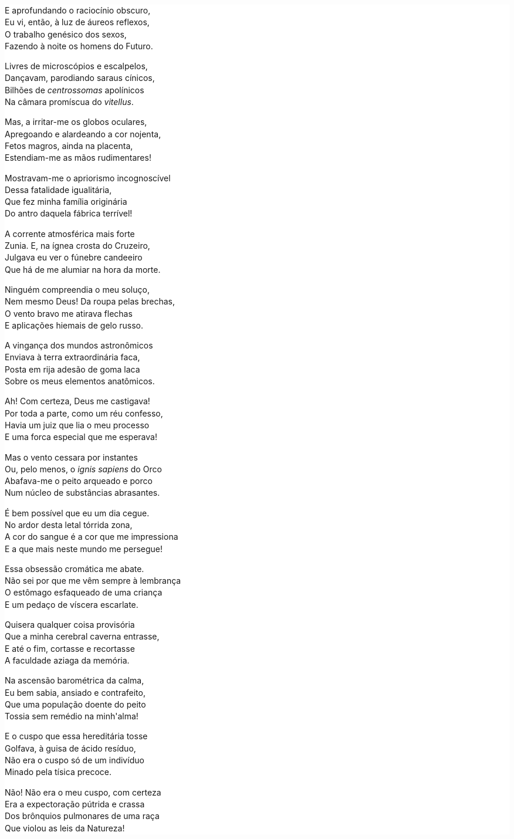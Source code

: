 E aprofundando o raciocínio obscuro,<br> Eu vi, então, à luz de áureos
reflexos,<br> O trabalho genésico dos sexos,<br> Fazendo à noite os homens do
Futuro.

Livres de microscópios e escalpelos,<br> Dançavam, parodiando saraus
cínicos,<br> Bilhões de *centrossomas* apolínicos<br> Na câmara promíscua do
*vitellus*.

Mas, a irritar-me os globos oculares,<br> Apregoando e alardeando a cor
nojenta,<br> Fetos magros, ainda na placenta,<br> Estendiam-me as mãos
rudimentares!

Mostravam-me o apriorismo incognoscível<br> Dessa fatalidade igualitária,<br>
Que fez minha família originária<br> Do antro daquela fábrica terrível!

A corrente atmosférica mais forte<br> Zunia. E, na ígnea crosta do
Cruzeiro,<br> Julgava eu ver o fúnebre candeeiro<br> Que há de me alumiar na
hora da morte.

Ninguém compreendia o meu soluço,<br> Nem mesmo Deus! Da roupa pelas
brechas,<br> O vento bravo me atirava flechas<br> E aplicações hiemais de gelo
russo.

A vingança dos mundos astronômicos<br> Enviava à terra extraordinária
faca,<br> Posta em rija adesão de goma laca<br> Sobre os meus elementos
anatômicos.

Ah! Com certeza, Deus me castigava!<br> Por toda a parte, como um réu
confesso,<br> Havia um juiz que lia o meu processo<br> E uma forca especial
que me esperava!

Mas o vento cessara por instantes<br> Ou, pelo menos, o *ignis sapiens* do
Orco<br> Abafava-me o peito arqueado e porco<br> Num núcleo de substâncias
abrasantes.

É bem possível que eu um dia cegue.<br> No ardor desta letal tórrida zona,<br>
A cor do sangue é a cor que me impressiona<br> E a que mais neste mundo me
persegue!

Essa obsessão cromática me abate.<br> Não sei por que me vêm sempre à
lembrança<br> O estômago esfaqueado de uma criança<br> E um pedaço de víscera
escarlate.

Quisera qualquer coisa provisória<br> Que a minha cerebral caverna
entrasse,<br> E até o fim, cortasse e recortasse<br> A faculdade aziaga da
memória.

Na ascensão barométrica da calma,<br> Eu bem sabia, ansiado e contrafeito,<br>
Que uma população doente do peito<br> Tossia sem remédio na minh'alma!

E o cuspo que essa hereditária tosse<br> Golfava, à guisa de ácido
resíduo,<br> Não era o cuspo só de um indivíduo<br> Minado pela tísica
precoce.

Não! Não era o meu cuspo, com certeza<br> Era a expectoração pútrida e
crassa<br> Dos brônquios pulmonares de uma raça<br> Que violou as leis da
Natureza!
